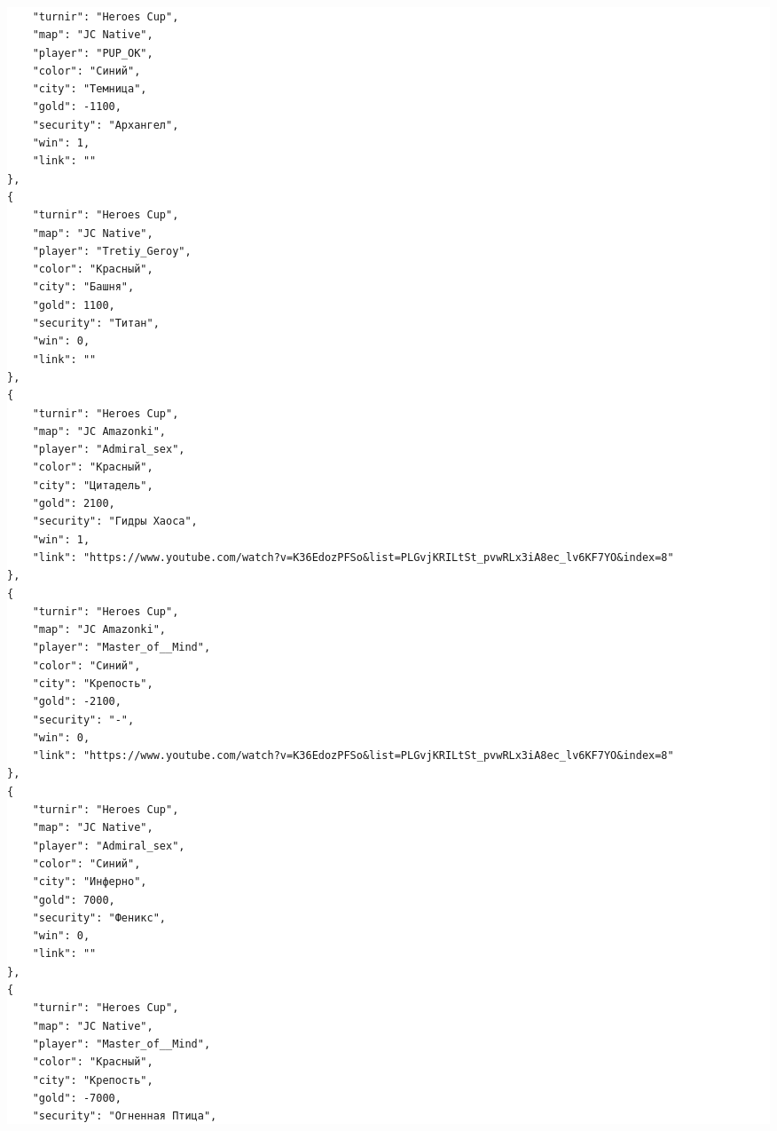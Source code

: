         "turnir": "Heroes Cup",
        "map": "JC Native",
        "player": "PUP_OK",
        "color": "Синий",
        "city": "Темница",
        "gold": -1100,
        "security": "Архангел",
        "win": 1,
        "link": ""
    },
    {
        "turnir": "Heroes Cup",
        "map": "JC Native",
        "player": "Tretiy_Geroy",
        "color": "Красный",
        "city": "Башня",
        "gold": 1100,
        "security": "Титан",
        "win": 0,
        "link": ""
    },
    {
        "turnir": "Heroes Cup",
        "map": "JC Amazonki",
        "player": "Admiral_sex",
        "color": "Красный",
        "city": "Цитадель",
        "gold": 2100,
        "security": "Гидры Хаоса",
        "win": 1,
        "link": "https://www.youtube.com/watch?v=K36EdozPFSo&list=PLGvjKRILtSt_pvwRLx3iA8ec_lv6KF7YO&index=8"
    },
    {
        "turnir": "Heroes Cup",
        "map": "JC Amazonki",
        "player": "Master_of__Mind",
        "color": "Синий",
        "city": "Крепость",
        "gold": -2100,
        "security": "-",
        "win": 0,
        "link": "https://www.youtube.com/watch?v=K36EdozPFSo&list=PLGvjKRILtSt_pvwRLx3iA8ec_lv6KF7YO&index=8"
    },
    {
        "turnir": "Heroes Cup",
        "map": "JC Native",
        "player": "Admiral_sex",
        "color": "Синий",
        "city": "Инферно",
        "gold": 7000,
        "security": "Феникс",
        "win": 0,
        "link": ""
    },
    {
        "turnir": "Heroes Cup",
        "map": "JC Native",
        "player": "Master_of__Mind",
        "color": "Красный",
        "city": "Крепость",
        "gold": -7000,
        "security": "Огненная Птица",